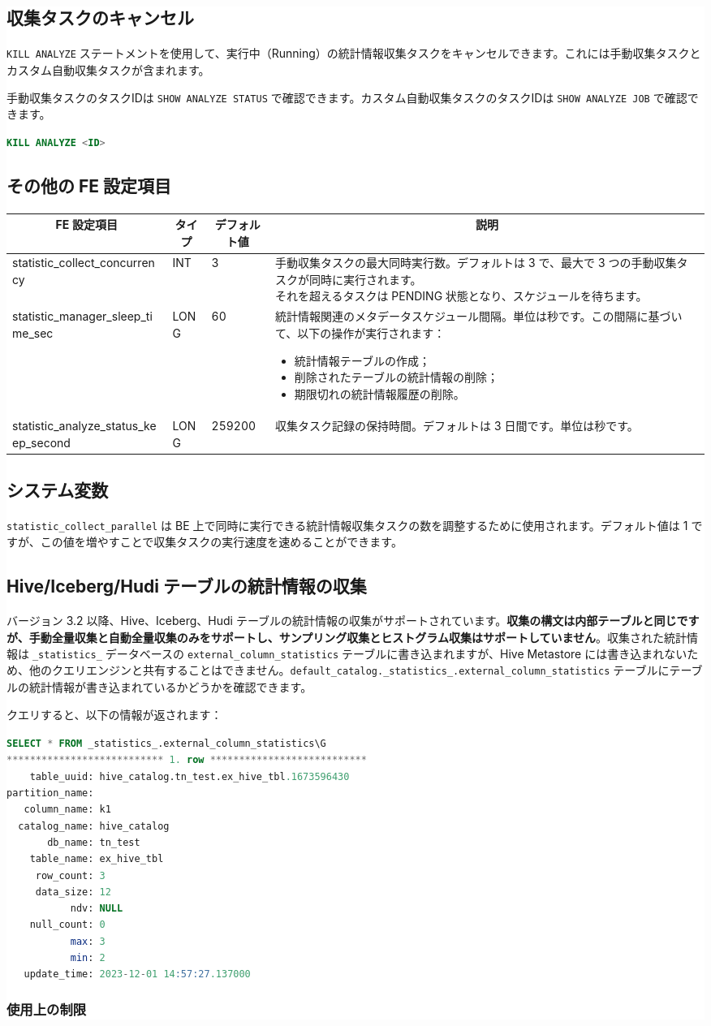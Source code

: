 ## 収集タスクのキャンセル

`KILL ANALYZE` ステートメントを使用して、実行中（Running）の統計情報収集タスクをキャンセルできます。これには手動収集タスクとカスタム自動収集タスクが含まれます。

手動収集タスクのタスクIDは `SHOW ANALYZE STATUS` で確認できます。カスタム自動収集タスクのタスクIDは `SHOW ANALYZE JOB` で確認できます。

```SQL
KILL ANALYZE <ID>
```

## その他の FE 設定項目

| **FE 設定項目**        | **タイプ** | **デフォルト値** | **説明**                                              |
| ------------------------------------ | -------- | ----------------- | ------------------------------------------------------------ |
| statistic_collect_concurrency               | INT     | 3            | 手動収集タスクの最大同時実行数。デフォルトは 3 で、最大で 3 つの手動収集タスクが同時に実行されます。<br />それを超えるタスクは PENDING 状態となり、スケジュールを待ちます。                                              |
| statistic_manager_sleep_time_sec            | LONG    | 60           | 統計情報関連のメタデータスケジュール間隔。単位は秒です。この間隔に基づいて、以下の操作が実行されます：<ul><li>統計情報テーブルの作成；</li><li>削除されたテーブルの統計情報の削除；</li><li>期限切れの統計情報履歴の削除。</li></ul> |
| statistic_analyze_status_keep_second        | LONG    | 259200       | 収集タスク記録の保持時間。デフォルトは 3 日間です。単位は秒です。                                                                                          |

## システム変数

`statistic_collect_parallel` は BE 上で同時に実行できる統計情報収集タスクの数を調整するために使用されます。デフォルト値は 1 ですが、この値を増やすことで収集タスクの実行速度を速めることができます。

## Hive/Iceberg/Hudi テーブルの統計情報の収集

バージョン 3.2 以降、Hive、Iceberg、Hudi テーブルの統計情報の収集がサポートされています。**収集の構文は内部テーブルと同じですが、手動全量収集と自動全量収集のみをサポートし、サンプリング収集とヒストグラム収集はサポートしていません**。収集された統計情報は `_statistics_` データベースの `external_column_statistics` テーブルに書き込まれますが、Hive Metastore には書き込まれないため、他のクエリエンジンと共有することはできません。`default_catalog._statistics_.external_column_statistics` テーブルにテーブルの統計情報が書き込まれているかどうかを確認できます。

クエリすると、以下の情報が返されます：

```sql
SELECT * FROM _statistics_.external_column_statistics\G
*************************** 1. row ***************************
    table_uuid: hive_catalog.tn_test.ex_hive_tbl.1673596430
partition_name: 
   column_name: k1
  catalog_name: hive_catalog
       db_name: tn_test
    table_name: ex_hive_tbl
     row_count: 3
     data_size: 12
           ndv: NULL
    null_count: 0
           max: 3
           min: 2
   update_time: 2023-12-01 14:57:27.137000
```

### 使用上の制限
